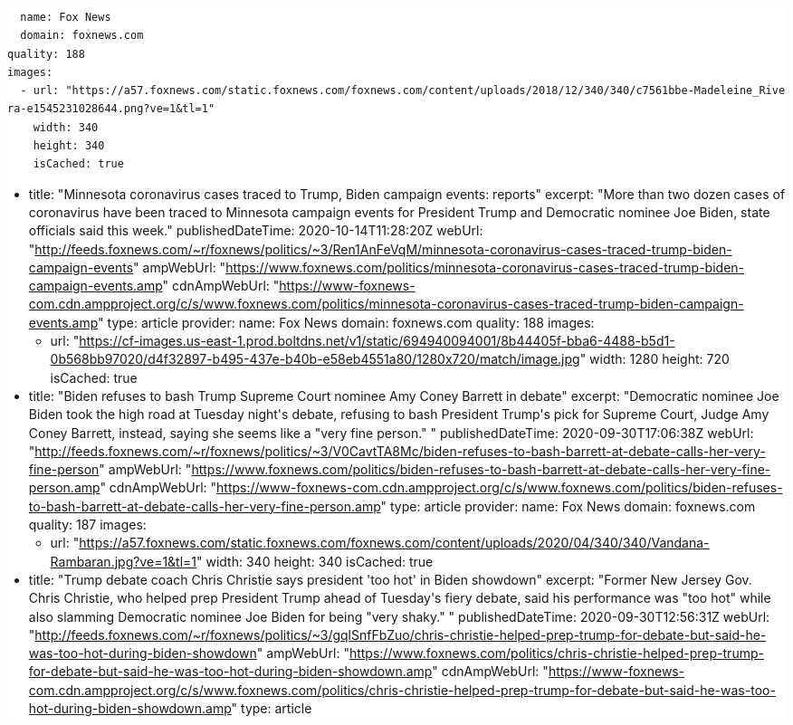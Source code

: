       name: Fox News
      domain: foxnews.com
    quality: 188
    images:
      - url: "https://a57.foxnews.com/static.foxnews.com/foxnews.com/content/uploads/2018/12/340/340/c7561bbe-Madeleine_Rivera-e1545231028644.png?ve=1&tl=1"
        width: 340
        height: 340
        isCached: true
  - title: "Minnesota coronavirus cases traced to Trump, Biden campaign events: reports"
    excerpt: "More than two dozen cases of coronavirus have been traced to Minnesota campaign events for President Trump and Democratic nominee Joe Biden, state officials said this week."
    publishedDateTime: 2020-10-14T11:28:20Z
    webUrl: "http://feeds.foxnews.com/~r/foxnews/politics/~3/Ren1AnFeVqM/minnesota-coronavirus-cases-traced-trump-biden-campaign-events"
    ampWebUrl: "https://www.foxnews.com/politics/minnesota-coronavirus-cases-traced-trump-biden-campaign-events.amp"
    cdnAmpWebUrl: "https://www-foxnews-com.cdn.ampproject.org/c/s/www.foxnews.com/politics/minnesota-coronavirus-cases-traced-trump-biden-campaign-events.amp"
    type: article
    provider:
      name: Fox News
      domain: foxnews.com
    quality: 188
    images:
      - url: "https://cf-images.us-east-1.prod.boltdns.net/v1/static/694940094001/8b44405f-bba6-4488-b5d1-0b568bb97020/d4f32897-b495-437e-b40b-e58eb4551a80/1280x720/match/image.jpg"
        width: 1280
        height: 720
        isCached: true
  - title: "Biden refuses to bash Trump Supreme Court nominee Amy Coney Barrett in debate"
    excerpt: "Democratic nominee Joe Biden took the high road at Tuesday night's debate, refusing to bash President Trump's pick for Supreme Court, Judge Amy Coney Barrett, instead, saying she seems like a \"very fine person.\" "
    publishedDateTime: 2020-09-30T17:06:38Z
    webUrl: "http://feeds.foxnews.com/~r/foxnews/politics/~3/V0CavtTA8Mc/biden-refuses-to-bash-barrett-at-debate-calls-her-very-fine-person"
    ampWebUrl: "https://www.foxnews.com/politics/biden-refuses-to-bash-barrett-at-debate-calls-her-very-fine-person.amp"
    cdnAmpWebUrl: "https://www-foxnews-com.cdn.ampproject.org/c/s/www.foxnews.com/politics/biden-refuses-to-bash-barrett-at-debate-calls-her-very-fine-person.amp"
    type: article
    provider:
      name: Fox News
      domain: foxnews.com
    quality: 187
    images:
      - url: "https://a57.foxnews.com/static.foxnews.com/foxnews.com/content/uploads/2020/04/340/340/Vandana-Rambaran.jpg?ve=1&tl=1"
        width: 340
        height: 340
        isCached: true
  - title: "Trump debate coach Chris Christie says president 'too hot' in Biden showdown"
    excerpt: "Former New Jersey Gov. Chris Christie, who helped prep President Trump ahead of Tuesday's fiery debate, said his performance was \"too hot\" while also slamming Democratic nominee Joe Biden for being \"very shaky.\" "
    publishedDateTime: 2020-09-30T12:56:31Z
    webUrl: "http://feeds.foxnews.com/~r/foxnews/politics/~3/gqlSnfFbZuo/chris-christie-helped-prep-trump-for-debate-but-said-he-was-too-hot-during-biden-showdown"
    ampWebUrl: "https://www.foxnews.com/politics/chris-christie-helped-prep-trump-for-debate-but-said-he-was-too-hot-during-biden-showdown.amp"
    cdnAmpWebUrl: "https://www-foxnews-com.cdn.ampproject.org/c/s/www.foxnews.com/politics/chris-christie-helped-prep-trump-for-debate-but-said-he-was-too-hot-during-biden-showdown.amp"
    type: article